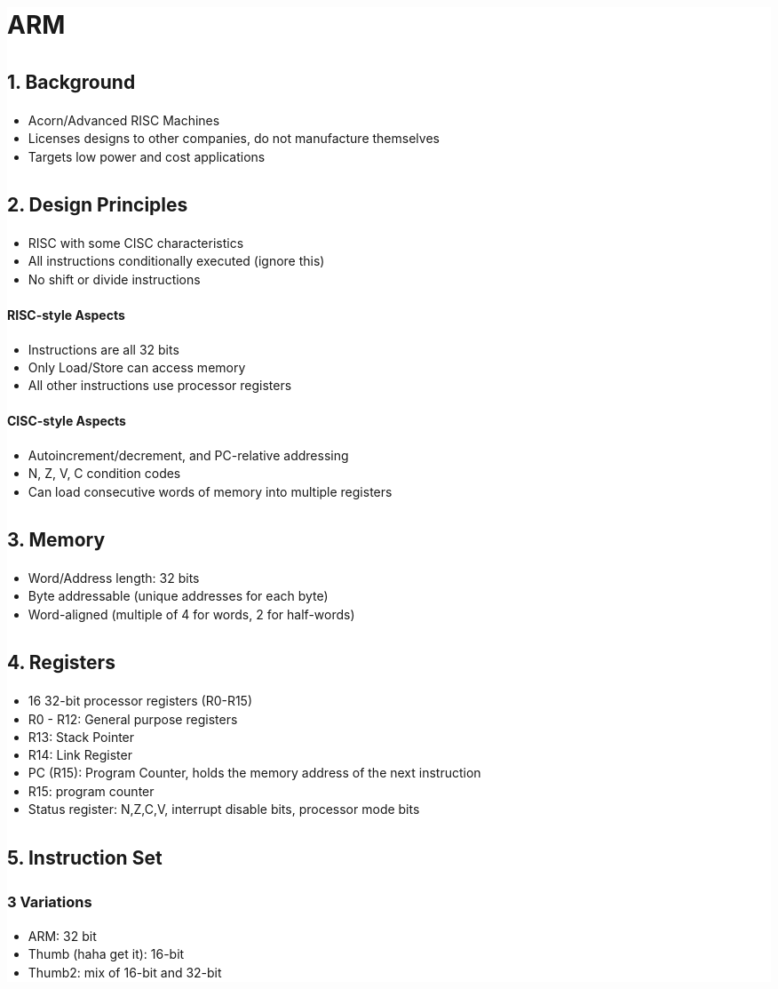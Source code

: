 # ARM

## 1. Background

+ Acorn/Advanced RISC Machines
+ Licenses designs to other companies, do not manufacture themselves
+ Targets low power and cost applications

## 2. Design Principles

+ RISC with some CISC characteristics
+ All instructions conditionally executed (ignore this)
+ No shift or divide instructions

#### RISC-style Aspects

+ Instructions are all 32 bits
+ Only Load/Store can access memory
+ All other instructions use processor registers

#### CISC-style Aspects

+ Autoincrement/decrement, and PC-relative addressing
+ N, Z, V, C condition codes
+ Can load consecutive words of memory into multiple registers

## 3. Memory

+ Word/Address length: 32 bits
+ Byte addressable (unique addresses for each byte)
+ Word-aligned (multiple of 4 for words, 2 for half-words)

## 4. Registers

+ 16 32-bit processor registers (R0-R15)
+ R0 - R12: General purpose registers
+ R13: Stack Pointer
+ R14: Link Register
+ PC (R15): Program Counter, holds the memory address of the next instruction
+ R15: program counter
+ Status register: N,Z,C,V, interrupt disable bits, processor mode bits

## 5. Instruction Set

### 3 Variations

+ ARM: 32 bit
+ Thumb (haha get it): 16-bit
+ Thumb2: mix of 16-bit and 32-bit
